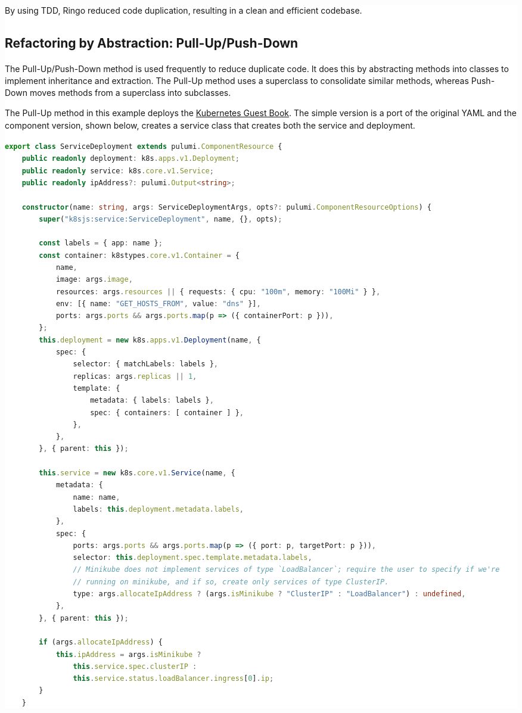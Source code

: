 By using TDD, Ringo reduced code duplication, resulting in a clean and efficient codebase.

## Refactoring by Abstraction: Pull-Up/Push-Down

The Pull-Up/Push-Down method is used frequently to reduce duplicate code. It does this by abstracting methods into classes to implement inheritance and extraction. The Pull-Up method uses a superclass to consolidate similar methods, whereas Push-Down moves methods from a superclass into subclasses.

The Pull-Up method in this example deploys the [Kubernetes Guest Book](https://github.com/pulumi/examples/tree/master/kubernetes-ts-guestbook). The simple version is a port of the original YAML and the component version, shown below, creates a service class that creates both the service and deployment.

```typescript
export class ServiceDeployment extends pulumi.ComponentResource {
    public readonly deployment: k8s.apps.v1.Deployment;
    public readonly service: k8s.core.v1.Service;
    public readonly ipAddress?: pulumi.Output<string>;

    constructor(name: string, args: ServiceDeploymentArgs, opts?: pulumi.ComponentResourceOptions) {
        super("k8sjs:service:ServiceDeployment", name, {}, opts);

        const labels = { app: name };
        const container: k8stypes.core.v1.Container = {
            name,
            image: args.image,
            resources: args.resources || { requests: { cpu: "100m", memory: "100Mi" } },
            env: [{ name: "GET_HOSTS_FROM", value: "dns" }],
            ports: args.ports && args.ports.map(p => ({ containerPort: p })),
        };
        this.deployment = new k8s.apps.v1.Deployment(name, {
            spec: {
                selector: { matchLabels: labels },
                replicas: args.replicas || 1,
                template: {
                    metadata: { labels: labels },
                    spec: { containers: [ container ] },
                },
            },
        }, { parent: this });

        this.service = new k8s.core.v1.Service(name, {
            metadata: {
                name: name,
                labels: this.deployment.metadata.labels,
            },
            spec: {
                ports: args.ports && args.ports.map(p => ({ port: p, targetPort: p })),
                selector: this.deployment.spec.template.metadata.labels,
                // Minikube does not implement services of type `LoadBalancer`; require the user to specify if we're
                // running on minikube, and if so, create only services of type ClusterIP.
                type: args.allocateIpAddress ? (args.isMinikube ? "ClusterIP" : "LoadBalancer") : undefined,
            },
        }, { parent: this });

        if (args.allocateIpAddress) {
            this.ipAddress = args.isMinikube ?
                this.service.spec.clusterIP :
                this.service.status.loadBalancer.ingress[0].ip;
        }
    }
```